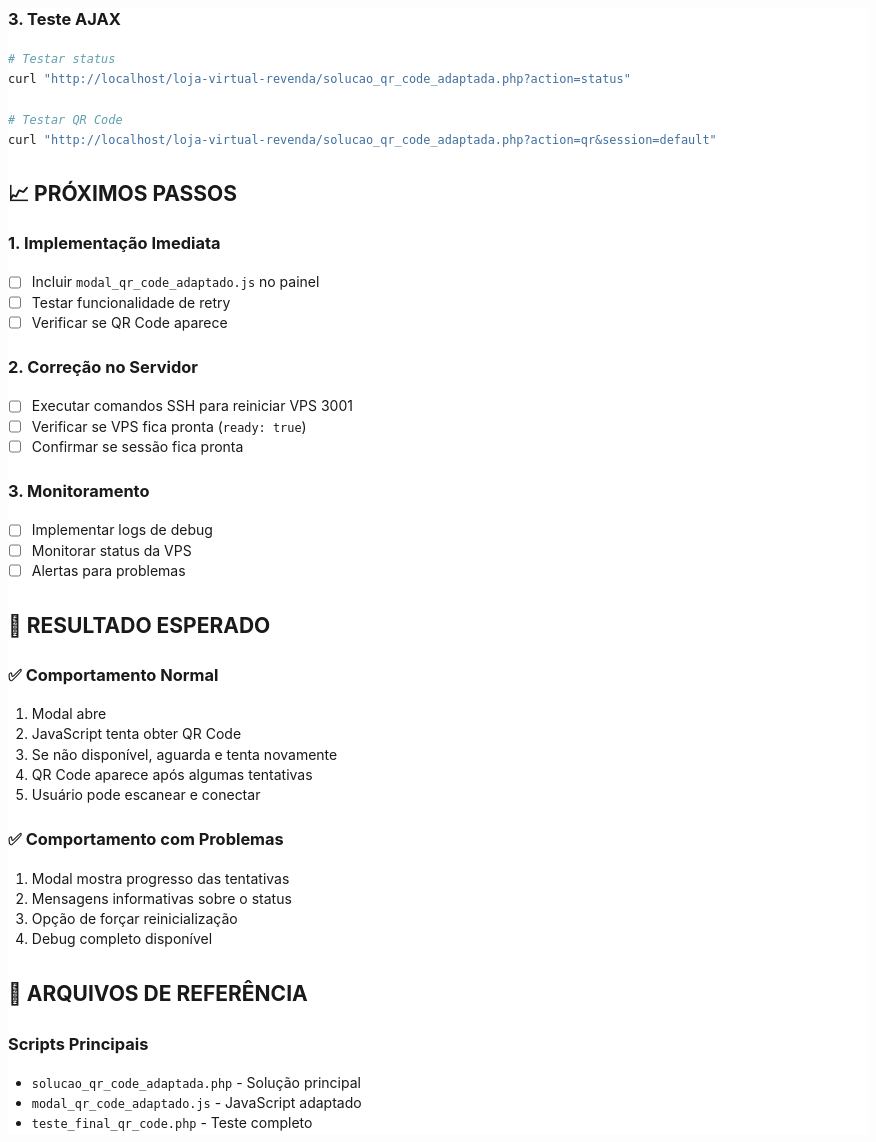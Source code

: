 ### 3. **Teste AJAX**
```bash
# Testar status
curl "http://localhost/loja-virtual-revenda/solucao_qr_code_adaptada.php?action=status"

# Testar QR Code
curl "http://localhost/loja-virtual-revenda/solucao_qr_code_adaptada.php?action=qr&session=default"
```

## 📈 PRÓXIMOS PASSOS

### 1. **Implementação Imediata**
- [ ] Incluir `modal_qr_code_adaptado.js` no painel
- [ ] Testar funcionalidade de retry
- [ ] Verificar se QR Code aparece

### 2. **Correção no Servidor**
- [ ] Executar comandos SSH para reiniciar VPS 3001
- [ ] Verificar se VPS fica pronta (`ready: true`)
- [ ] Confirmar se sessão fica pronta

### 3. **Monitoramento**
- [ ] Implementar logs de debug
- [ ] Monitorar status da VPS
- [ ] Alertas para problemas

## 🎯 RESULTADO ESPERADO

### ✅ **Comportamento Normal**
1. Modal abre
2. JavaScript tenta obter QR Code
3. Se não disponível, aguarda e tenta novamente
4. QR Code aparece após algumas tentativas
5. Usuário pode escanear e conectar

### ✅ **Comportamento com Problemas**
1. Modal mostra progresso das tentativas
2. Mensagens informativas sobre o status
3. Opção de forçar reinicialização
4. Debug completo disponível

## 🔗 ARQUIVOS DE REFERÊNCIA

### Scripts Principais
- `solucao_qr_code_adaptada.php` - Solução principal
- `modal_qr_code_adaptado.js` - JavaScript adaptado
- `teste_final_qr_code.php` - Teste completo
